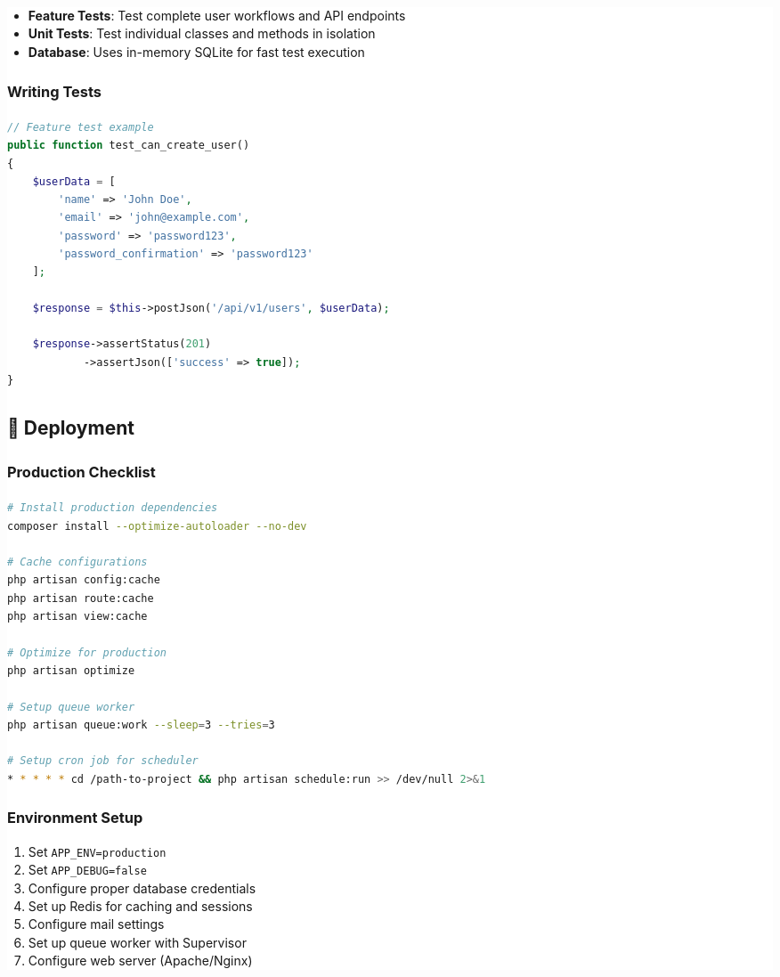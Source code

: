 - **Feature Tests**: Test complete user workflows and API endpoints
- **Unit Tests**: Test individual classes and methods in isolation
- **Database**: Uses in-memory SQLite for fast test execution

### Writing Tests

```php
// Feature test example
public function test_can_create_user()
{
    $userData = [
        'name' => 'John Doe',
        'email' => 'john@example.com',
        'password' => 'password123',
        'password_confirmation' => 'password123'
    ];

    $response = $this->postJson('/api/v1/users', $userData);

    $response->assertStatus(201)
            ->assertJson(['success' => true]);
}
```

## 🚀 Deployment

### Production Checklist

```bash
# Install production dependencies
composer install --optimize-autoloader --no-dev

# Cache configurations
php artisan config:cache
php artisan route:cache
php artisan view:cache

# Optimize for production
php artisan optimize

# Setup queue worker
php artisan queue:work --sleep=3 --tries=3

# Setup cron job for scheduler
* * * * * cd /path-to-project && php artisan schedule:run >> /dev/null 2>&1
```

### Environment Setup

1. Set `APP_ENV=production`
2. Set `APP_DEBUG=false`
3. Configure proper database credentials
4. Set up Redis for caching and sessions
5. Configure mail settings
6. Set up queue worker with Supervisor
7. Configure web server (Apache/Nginx)
